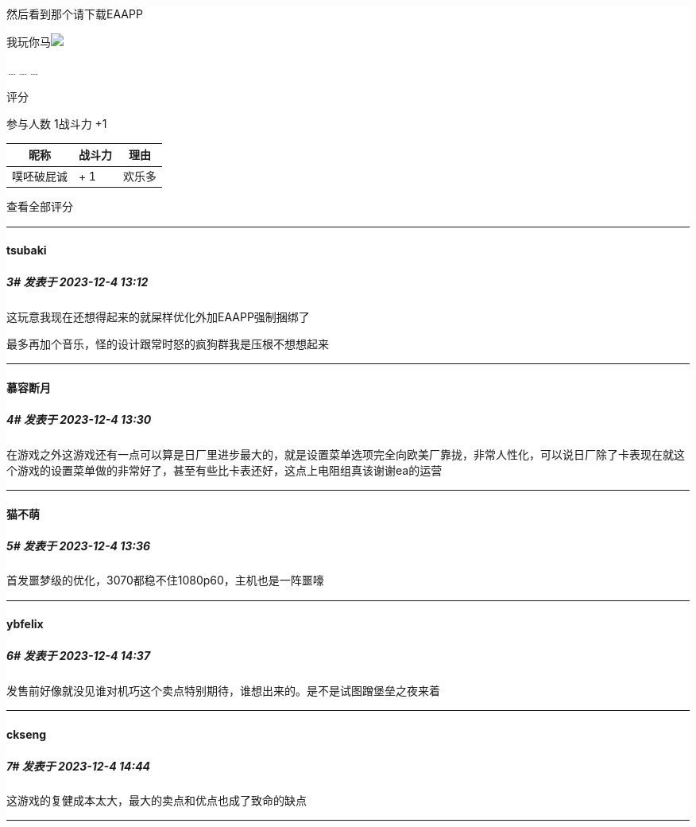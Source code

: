 然后看到那个请下载EAAPP

我玩你马<img src="https://static.saraba1st.com/image/smiley/face2017/067.png" referrerpolicy="no-referrer">

﹍﹍﹍

评分

 参与人数 1战斗力 +1

|昵称|战斗力|理由|
|----|---|---|
| 噗呸破屁诚| + 1|欢乐多|

查看全部评分

*****

####  tsubaki  
##### 3#       发表于 2023-12-4 13:12

这玩意我现在还想得起来的就屎样优化外加EAAPP强制捆绑了

最多再加个音乐，怪的设计跟常时怒的疯狗群我是压根不想想起来

*****

####  慕容断月  
##### 4#       发表于 2023-12-4 13:30

在游戏之外这游戏还有一点可以算是日厂里进步最大的，就是设置菜单选项完全向欧美厂靠拢，非常人性化，可以说日厂除了卡表现在就这个游戏的设置菜单做的非常好了，甚至有些比卡表还好，这点上电阻组真该谢谢ea的运营

*****

####  猫不萌  
##### 5#       发表于 2023-12-4 13:36

首发噩梦级的优化，3070都稳不住1080p60，主机也是一阵噩嚎

*****

####  ybfelix  
##### 6#       发表于 2023-12-4 14:37

发售前好像就没见谁对机巧这个卖点特别期待，谁想出来的。是不是试图蹭堡垒之夜来着

*****

####  ckseng  
##### 7#       发表于 2023-12-4 14:44

这游戏的复健成本太大，最大的卖点和优点也成了致命的缺点

*****
